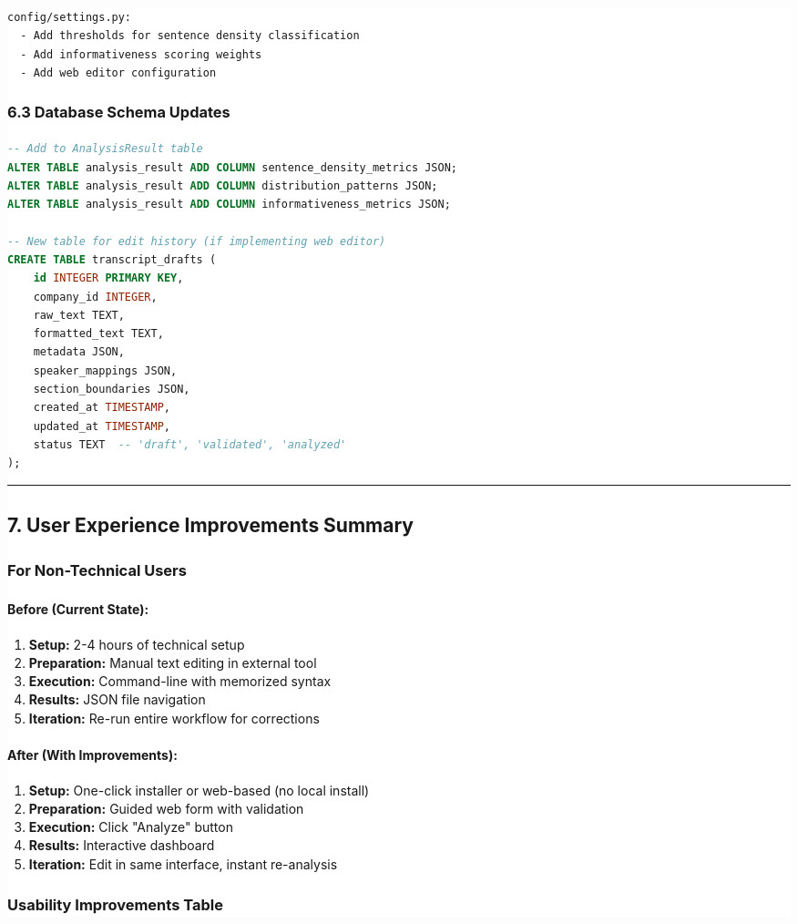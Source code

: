 ```
config/settings.py:
  - Add thresholds for sentence density classification
  - Add informativeness scoring weights
  - Add web editor configuration
```

### 6.3 Database Schema Updates

```sql
-- Add to AnalysisResult table
ALTER TABLE analysis_result ADD COLUMN sentence_density_metrics JSON;
ALTER TABLE analysis_result ADD COLUMN distribution_patterns JSON;
ALTER TABLE analysis_result ADD COLUMN informativeness_metrics JSON;

-- New table for edit history (if implementing web editor)
CREATE TABLE transcript_drafts (
    id INTEGER PRIMARY KEY,
    company_id INTEGER,
    raw_text TEXT,
    formatted_text TEXT,
    metadata JSON,
    speaker_mappings JSON,
    section_boundaries JSON,
    created_at TIMESTAMP,
    updated_at TIMESTAMP,
    status TEXT  -- 'draft', 'validated', 'analyzed'
);
```

---

## 7. User Experience Improvements Summary

### For Non-Technical Users

#### Before (Current State):
1. **Setup:** 2-4 hours of technical setup
2. **Preparation:** Manual text editing in external tool
3. **Execution:** Command-line with memorized syntax
4. **Results:** JSON file navigation
5. **Iteration:** Re-run entire workflow for corrections

#### After (With Improvements):
1. **Setup:** One-click installer or web-based (no local install)
2. **Preparation:** Guided web form with validation
3. **Execution:** Click "Analyze" button
4. **Results:** Interactive dashboard
5. **Iteration:** Edit in same interface, instant re-analysis

### Usability Improvements Table
